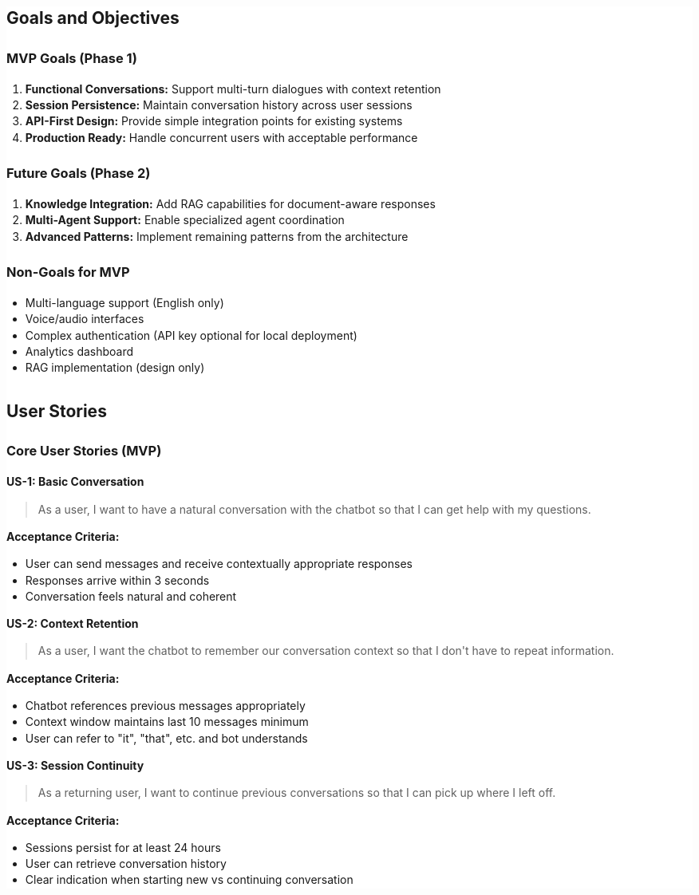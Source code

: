 ## Goals and Objectives

### MVP Goals (Phase 1)
1. **Functional Conversations:** Support multi-turn dialogues with context retention
2. **Session Persistence:** Maintain conversation history across user sessions
3. **API-First Design:** Provide simple integration points for existing systems
4. **Production Ready:** Handle concurrent users with acceptable performance

### Future Goals (Phase 2)
1. **Knowledge Integration:** Add RAG capabilities for document-aware responses
2. **Multi-Agent Support:** Enable specialized agent coordination
3. **Advanced Patterns:** Implement remaining patterns from the architecture

### Non-Goals for MVP
- Multi-language support (English only)
- Voice/audio interfaces
- Complex authentication (API key optional for local deployment)
- Analytics dashboard
- RAG implementation (design only)

## User Stories

### Core User Stories (MVP)

**US-1: Basic Conversation**
> As a user, I want to have a natural conversation with the chatbot so that I can get help with my questions.

**Acceptance Criteria:**
- User can send messages and receive contextually appropriate responses
- Responses arrive within 3 seconds
- Conversation feels natural and coherent

**US-2: Context Retention**
> As a user, I want the chatbot to remember our conversation context so that I don't have to repeat information.

**Acceptance Criteria:**
- Chatbot references previous messages appropriately
- Context window maintains last 10 messages minimum
- User can refer to "it", "that", etc. and bot understands

**US-3: Session Continuity**
> As a returning user, I want to continue previous conversations so that I can pick up where I left off.

**Acceptance Criteria:**
- Sessions persist for at least 24 hours
- User can retrieve conversation history
- Clear indication when starting new vs continuing conversation
